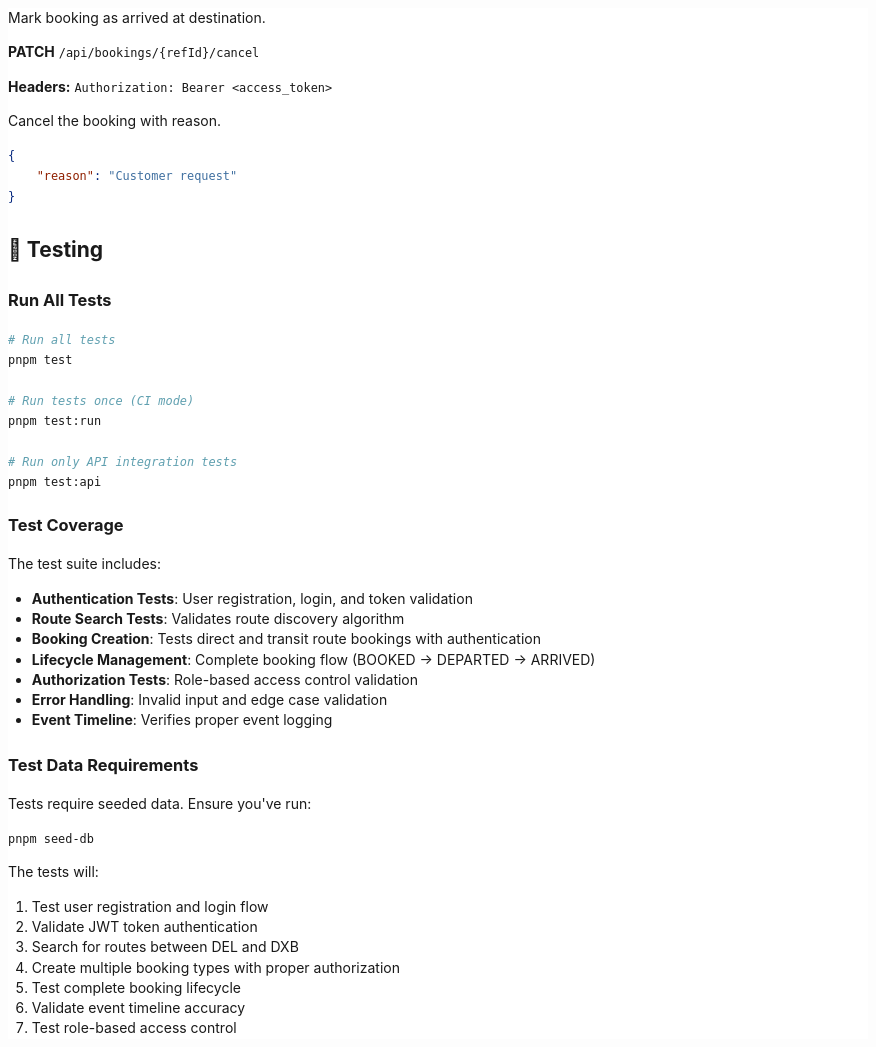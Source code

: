 Mark booking as arrived at destination.

**PATCH** `/api/bookings/{refId}/cancel`

**Headers:** `Authorization: Bearer <access_token>`

Cancel the booking with reason.

```json
{
	"reason": "Customer request"
}
```

## 🧪 Testing

### Run All Tests

```bash
# Run all tests
pnpm test

# Run tests once (CI mode)
pnpm test:run

# Run only API integration tests
pnpm test:api
```

### Test Coverage

The test suite includes:

-   **Authentication Tests**: User registration, login, and token validation
-   **Route Search Tests**: Validates route discovery algorithm
-   **Booking Creation**: Tests direct and transit route bookings with authentication
-   **Lifecycle Management**: Complete booking flow (BOOKED → DEPARTED → ARRIVED)
-   **Authorization Tests**: Role-based access control validation
-   **Error Handling**: Invalid input and edge case validation
-   **Event Timeline**: Verifies proper event logging

### Test Data Requirements

Tests require seeded data. Ensure you've run:

```bash
pnpm seed-db
```

The tests will:

1. Test user registration and login flow
2. Validate JWT token authentication
3. Search for routes between DEL and DXB
4. Create multiple booking types with proper authorization
5. Test complete booking lifecycle
6. Validate event timeline accuracy
7. Test role-based access control
